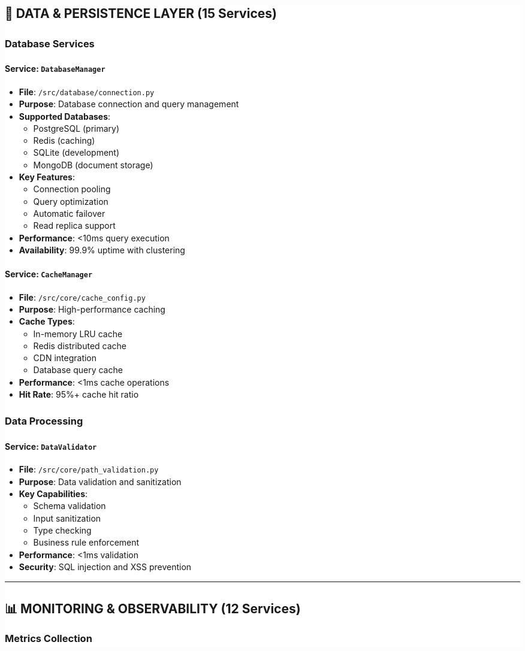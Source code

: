 
## 💾 **DATA & PERSISTENCE LAYER** (15 Services)

### **Database Services**

#### **Service: `DatabaseManager`**
- **File**: `/src/database/connection.py`
- **Purpose**: Database connection and query management
- **Supported Databases**:
  - PostgreSQL (primary)
  - Redis (caching)
  - SQLite (development)
  - MongoDB (document storage)
- **Key Features**:
  - Connection pooling
  - Query optimization
  - Automatic failover
  - Read replica support
- **Performance**: <10ms query execution
- **Availability**: 99.9% uptime with clustering

#### **Service: `CacheManager`**
- **File**: `/src/core/cache_config.py`
- **Purpose**: High-performance caching
- **Cache Types**:
  - In-memory LRU cache
  - Redis distributed cache
  - CDN integration
  - Database query cache
- **Performance**: <1ms cache operations
- **Hit Rate**: 95%+ cache hit ratio

### **Data Processing**

#### **Service: `DataValidator`**
- **File**: `/src/core/path_validation.py`
- **Purpose**: Data validation and sanitization
- **Key Capabilities**:
  - Schema validation
  - Input sanitization
  - Type checking
  - Business rule enforcement
- **Performance**: <1ms validation
- **Security**: SQL injection and XSS prevention

---

## 📊 **MONITORING & OBSERVABILITY** (12 Services)

### **Metrics Collection**
